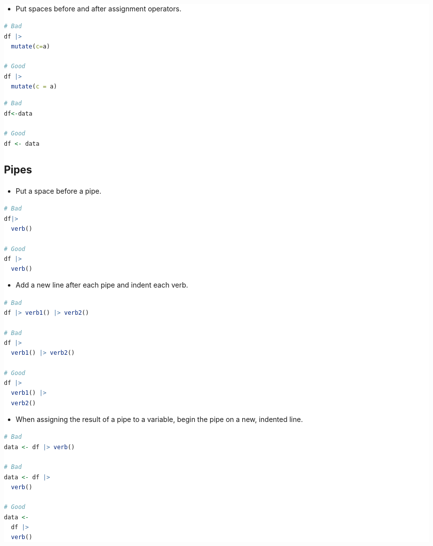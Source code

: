 -   Put spaces before and after assignment operators.


```r
# Bad
df |> 
  mutate(c=a)

# Good
df |> 
  mutate(c = a)
```


```r
# Bad
df<-data

# Good
df <- data
```

## Pipes

-   Put a space before a pipe.


```r
# Bad
df|>
  verb()

# Good
df |> 
  verb()
```

-   Add a new line after each pipe and indent each verb.


```r
# Bad
df |> verb1() |> verb2()

# Bad
df |> 
  verb1() |> verb2()

# Good
df |> 
  verb1() |> 
  verb2()
```

-   When assigning the result of a pipe to a variable, begin the pipe on a new, indented line.


```r
# Bad
data <- df |> verb()

# Bad
data <- df |> 
  verb()

# Good
data <-
  df |> 
  verb()
```

